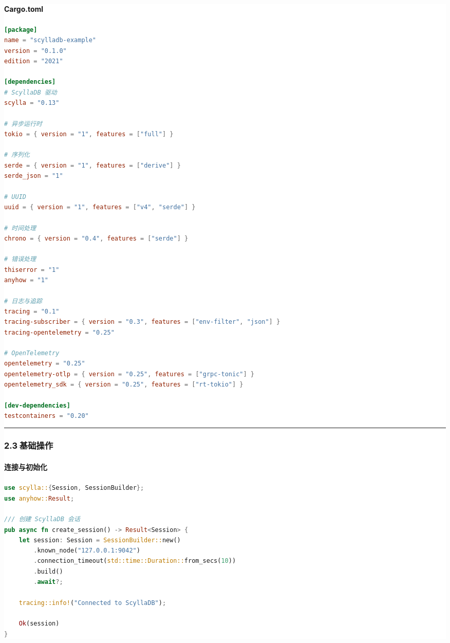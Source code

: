 #### Cargo.toml

```toml
[package]
name = "scylladb-example"
version = "0.1.0"
edition = "2021"

[dependencies]
# ScyllaDB 驱动
scylla = "0.13"

# 异步运行时
tokio = { version = "1", features = ["full"] }

# 序列化
serde = { version = "1", features = ["derive"] }
serde_json = "1"

# UUID
uuid = { version = "1", features = ["v4", "serde"] }

# 时间处理
chrono = { version = "0.4", features = ["serde"] }

# 错误处理
thiserror = "1"
anyhow = "1"

# 日志与追踪
tracing = "0.1"
tracing-subscriber = { version = "0.3", features = ["env-filter", "json"] }
tracing-opentelemetry = "0.25"

# OpenTelemetry
opentelemetry = "0.25"
opentelemetry-otlp = { version = "0.25", features = ["grpc-tonic"] }
opentelemetry_sdk = { version = "0.25", features = ["rt-tokio"] }

[dev-dependencies]
testcontainers = "0.20"
```

---

### 2.3 基础操作

#### 连接与初始化

```rust
use scylla::{Session, SessionBuilder};
use anyhow::Result;

/// 创建 ScyllaDB 会话
pub async fn create_session() -> Result<Session> {
    let session: Session = SessionBuilder::new()
        .known_node("127.0.0.1:9042")
        .connection_timeout(std::time::Duration::from_secs(10))
        .build()
        .await?;

    tracing::info!("Connected to ScyllaDB");

    Ok(session)
}
```